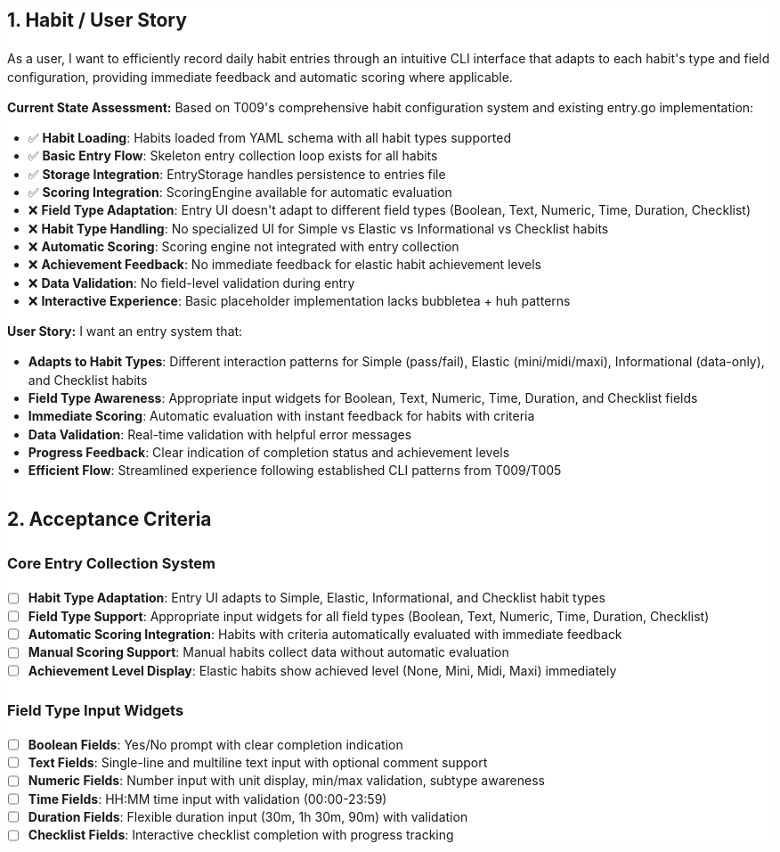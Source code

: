 ## 1. Habit / User Story

As a user, I want to efficiently record daily habit entries through an intuitive CLI interface that adapts to each habit's type and field configuration, providing immediate feedback and automatic scoring where applicable.

**Current State Assessment:**
Based on T009's comprehensive habit configuration system and existing entry.go implementation:

- ✅ **Habit Loading**: Habits loaded from YAML schema with all habit types supported
- ✅ **Basic Entry Flow**: Skeleton entry collection loop exists for all habits
- ✅ **Storage Integration**: EntryStorage handles persistence to entries file
- ✅ **Scoring Integration**: ScoringEngine available for automatic evaluation
- ❌ **Field Type Adaptation**: Entry UI doesn't adapt to different field types (Boolean, Text, Numeric, Time, Duration, Checklist)
- ❌ **Habit Type Handling**: No specialized UI for Simple vs Elastic vs Informational vs Checklist habits
- ❌ **Automatic Scoring**: Scoring engine not integrated with entry collection
- ❌ **Achievement Feedback**: No immediate feedback for elastic habit achievement levels
- ❌ **Data Validation**: No field-level validation during entry
- ❌ **Interactive Experience**: Basic placeholder implementation lacks bubbletea + huh patterns

**User Story:**
I want an entry system that:
- **Adapts to Habit Types**: Different interaction patterns for Simple (pass/fail), Elastic (mini/midi/maxi), Informational (data-only), and Checklist habits
- **Field Type Awareness**: Appropriate input widgets for Boolean, Text, Numeric, Time, Duration, and Checklist fields
- **Immediate Scoring**: Automatic evaluation with instant feedback for habits with criteria
- **Data Validation**: Real-time validation with helpful error messages
- **Progress Feedback**: Clear indication of completion status and achievement levels
- **Efficient Flow**: Streamlined experience following established CLI patterns from T009/T005

## 2. Acceptance Criteria

### Core Entry Collection System
- [ ] **Habit Type Adaptation**: Entry UI adapts to Simple, Elastic, Informational, and Checklist habit types
- [ ] **Field Type Support**: Appropriate input widgets for all field types (Boolean, Text, Numeric, Time, Duration, Checklist)
- [ ] **Automatic Scoring Integration**: Habits with criteria automatically evaluated with immediate feedback
- [ ] **Manual Scoring Support**: Manual habits collect data without automatic evaluation
- [ ] **Achievement Level Display**: Elastic habits show achieved level (None, Mini, Midi, Maxi) immediately

### Field Type Input Widgets
- [ ] **Boolean Fields**: Yes/No prompt with clear completion indication
- [ ] **Text Fields**: Single-line and multiline text input with optional comment support
- [ ] **Numeric Fields**: Number input with unit display, min/max validation, subtype awareness
- [ ] **Time Fields**: HH:MM time input with validation (00:00-23:59)
- [ ] **Duration Fields**: Flexible duration input (30m, 1h 30m, 90m) with validation
- [ ] **Checklist Fields**: Interactive checklist completion with progress tracking
